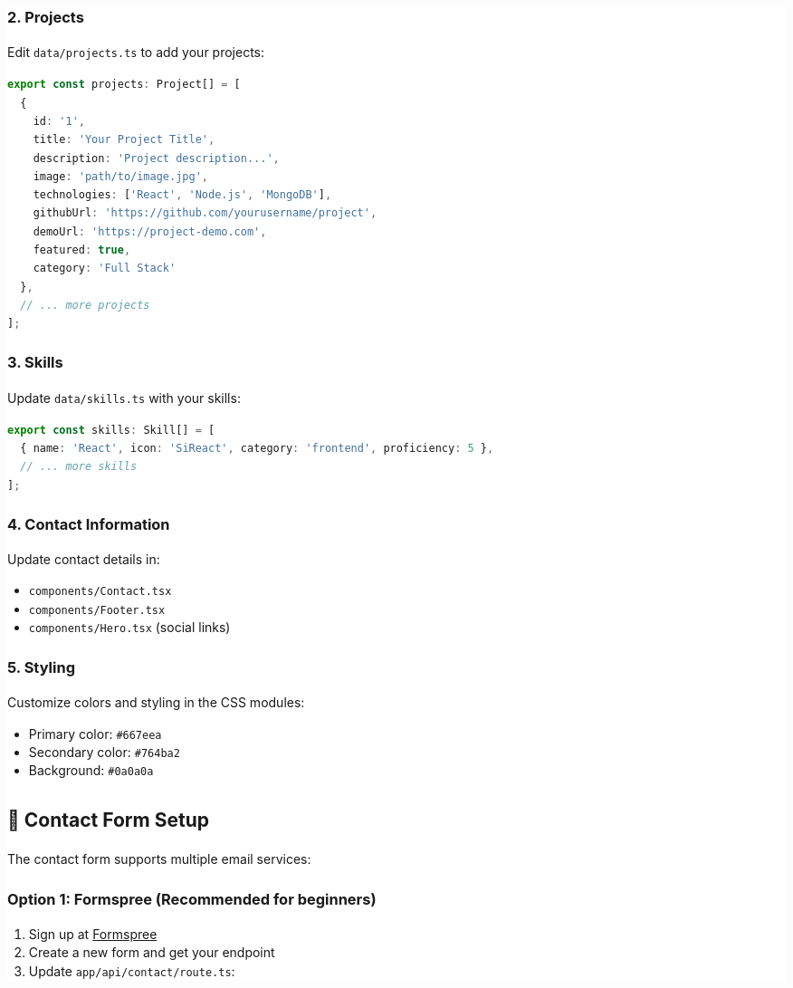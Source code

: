 ### 2. Projects

Edit `data/projects.ts` to add your projects:

```typescript
export const projects: Project[] = [
  {
    id: '1',
    title: 'Your Project Title',
    description: 'Project description...',
    image: 'path/to/image.jpg',
    technologies: ['React', 'Node.js', 'MongoDB'],
    githubUrl: 'https://github.com/yourusername/project',
    demoUrl: 'https://project-demo.com',
    featured: true,
    category: 'Full Stack'
  },
  // ... more projects
];
```

### 3. Skills

Update `data/skills.ts` with your skills:

```typescript
export const skills: Skill[] = [
  { name: 'React', icon: 'SiReact', category: 'frontend', proficiency: 5 },
  // ... more skills
];
```

### 4. Contact Information

Update contact details in:
- `components/Contact.tsx`
- `components/Footer.tsx`
- `components/Hero.tsx` (social links)

### 5. Styling

Customize colors and styling in the CSS modules:
- Primary color: `#667eea`
- Secondary color: `#764ba2`
- Background: `#0a0a0a`

## 📧 Contact Form Setup

The contact form supports multiple email services:

### Option 1: Formspree (Recommended for beginners)

1. Sign up at [Formspree](https://formspree.io/)
2. Create a new form and get your endpoint
3. Update `app/api/contact/route.ts`:
